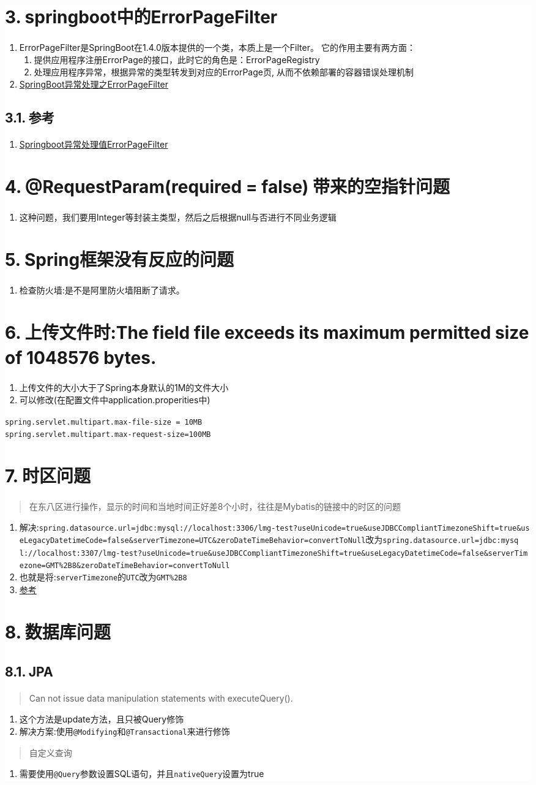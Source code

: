 # 3. springboot中的ErrorPageFilter
1. ErrorPageFilter是SpringBoot在1.4.0版本提供的一个类，本质上是一个Filter。 它的作用主要有两方面：
    1. 提供应用程序注册ErrorPage的接口，此时它的角色是：ErrorPageRegistry
    2. 处理应用程序异常，根据异常的类型转发到对应的ErrorPage页, 从而不依赖部署的容器错误处理机制
2. <a href = "https://leokongwq.github.io/2017/04/07/spring-ErrorPageFilter.html">SpringBoot异常处理之ErrorPageFilter</a>

## 3.1. 参考
1. <a href = "https://leokongwq.github.io/2017/04/07/spring-ErrorPageFilter.html">Springboot异常处理值ErrorPageFilter</a>

# 4. @RequestParam(required = false) 带来的空指针问题
1. 这种问题，我们要用Integer等封装主类型，然后之后根据null与否进行不同业务逻辑

# 5. Spring框架没有反应的问题
1. 检查防火墙:是不是阿里防火墙阻断了请求。

# 6. 上传文件时:The field file exceeds its maximum permitted size of 1048576 bytes.
1. 上传文件的大小大于了Spring本身默认的1M的文件大小
2. 可以修改(在配置文件中application.properities中)
```
spring.servlet.multipart.max-file-size = 10MB  
spring.servlet.multipart.max-request-size=100MB
```

# 7. 时区问题
>在东八区进行操作，显示的时间和当地时间正好差8个小时，往往是Mybatis的链接中的时区的问题
1. 解决:`spring.datasource.url=jdbc:mysql://localhost:3306/lmg-test?useUnicode=true&useJDBCCompliantTimezoneShift=true&useLegacyDatetimeCode=false&serverTimezone=UTC&zeroDateTimeBehavior=convertToNull`改为`spring.datasource.url=jdbc:mysql://localhost:3307/lmg-test?useUnicode=true&useJDBCCompliantTimezoneShift=true&useLegacyDatetimeCode=false&serverTimezone=GMT%2B8&zeroDateTimeBehavior=convertToNull`
2. 也就是将:`serverTimezone`的`UTC`改为`GMT%2B8`
3. <a href = "https://blog.csdn.net/weixin_42322648/article/details/105116600">参考</a>

# 8. 数据库问题

## 8.1. JPA
> Can not issue data manipulation statements with executeQuery().

1. 这个方法是update方法，且只被Query修饰
2. 解决方案:使用`@Modifying`和`@Transactional`来进行修饰

>自定义查询
1. 需要使用`@Query`参数设置SQL语句，并且`nativeQuery`设置为true